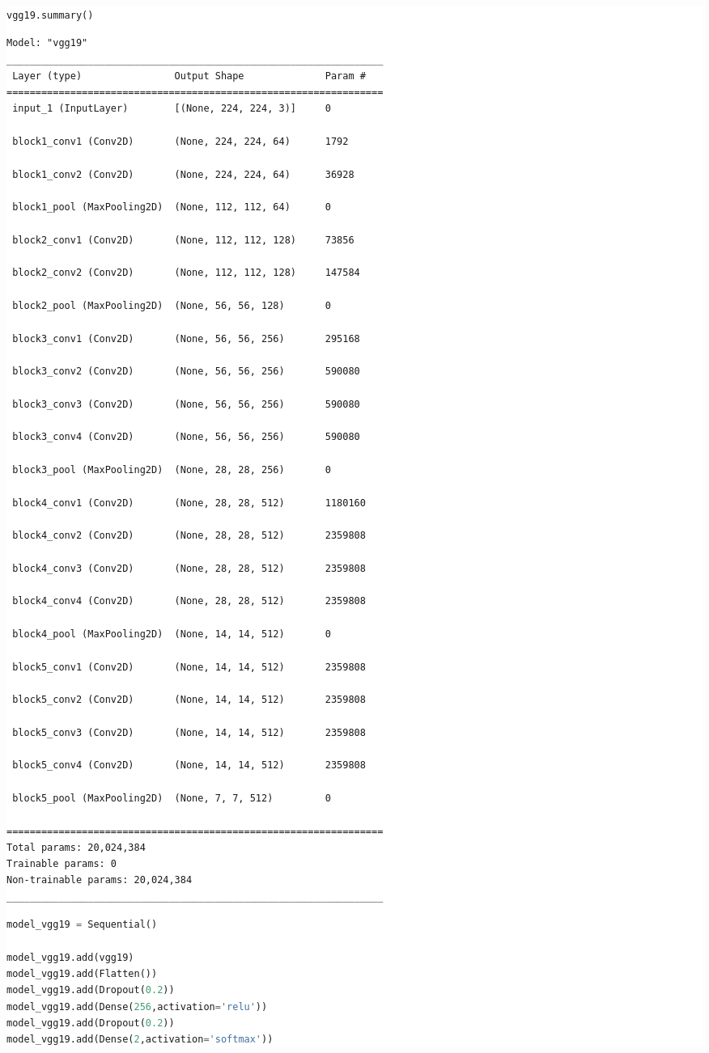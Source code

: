 
```python
vgg19.summary()
```

    Model: "vgg19"
    _________________________________________________________________
     Layer (type)                Output Shape              Param #   
    =================================================================
     input_1 (InputLayer)        [(None, 224, 224, 3)]     0         
                                                                     
     block1_conv1 (Conv2D)       (None, 224, 224, 64)      1792      
                                                                     
     block1_conv2 (Conv2D)       (None, 224, 224, 64)      36928     
                                                                     
     block1_pool (MaxPooling2D)  (None, 112, 112, 64)      0         
                                                                     
     block2_conv1 (Conv2D)       (None, 112, 112, 128)     73856     
                                                                     
     block2_conv2 (Conv2D)       (None, 112, 112, 128)     147584    
                                                                     
     block2_pool (MaxPooling2D)  (None, 56, 56, 128)       0         
                                                                     
     block3_conv1 (Conv2D)       (None, 56, 56, 256)       295168    
                                                                     
     block3_conv2 (Conv2D)       (None, 56, 56, 256)       590080    
                                                                     
     block3_conv3 (Conv2D)       (None, 56, 56, 256)       590080    
                                                                     
     block3_conv4 (Conv2D)       (None, 56, 56, 256)       590080    
                                                                     
     block3_pool (MaxPooling2D)  (None, 28, 28, 256)       0         
                                                                     
     block4_conv1 (Conv2D)       (None, 28, 28, 512)       1180160   
                                                                     
     block4_conv2 (Conv2D)       (None, 28, 28, 512)       2359808   
                                                                     
     block4_conv3 (Conv2D)       (None, 28, 28, 512)       2359808   
                                                                     
     block4_conv4 (Conv2D)       (None, 28, 28, 512)       2359808   
                                                                     
     block4_pool (MaxPooling2D)  (None, 14, 14, 512)       0         
                                                                     
     block5_conv1 (Conv2D)       (None, 14, 14, 512)       2359808   
                                                                     
     block5_conv2 (Conv2D)       (None, 14, 14, 512)       2359808   
                                                                     
     block5_conv3 (Conv2D)       (None, 14, 14, 512)       2359808   
                                                                     
     block5_conv4 (Conv2D)       (None, 14, 14, 512)       2359808   
                                                                     
     block5_pool (MaxPooling2D)  (None, 7, 7, 512)         0         
                                                                     
    =================================================================
    Total params: 20,024,384
    Trainable params: 0
    Non-trainable params: 20,024,384
    _________________________________________________________________
    


```python
model_vgg19 = Sequential()

model_vgg19.add(vgg19)
model_vgg19.add(Flatten())
model_vgg19.add(Dropout(0.2))
model_vgg19.add(Dense(256,activation='relu'))
model_vgg19.add(Dropout(0.2))
model_vgg19.add(Dense(2,activation='softmax'))
```
